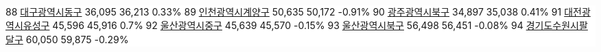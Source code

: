   <tr class="item">
    <td>88</td>
    <td><a href="/apt/대구광역시동구">대구광역시동구</a></td>
    <td>36,095</td>
    <td>36,213</td>
    <td>0.33%</td>
  </tr>

  <tr class="item">
    <td>89</td>
    <td><a href="/apt/인천광역시계양구">인천광역시계양구</a></td>
    <td>50,635</td>
    <td>50,172</td>
    <td>-0.91%</td>
  </tr>

  <tr class="item">
    <td>90</td>
    <td><a href="/apt/광주광역시북구">광주광역시북구</a></td>
    <td>34,897</td>
    <td>35,038</td>
    <td>0.41%</td>
  </tr>

  <tr class="item">
    <td>91</td>
    <td><a href="/apt/대전광역시유성구">대전광역시유성구</a></td>
    <td>45,596</td>
    <td>45,916</td>
    <td>0.7%</td>
  </tr>

  <tr class="item">
    <td>92</td>
    <td><a href="/apt/울산광역시중구">울산광역시중구</a></td>
    <td>45,639</td>
    <td>45,570</td>
    <td>-0.15%</td>
  </tr>

  <tr class="item">
    <td>93</td>
    <td><a href="/apt/울산광역시북구">울산광역시북구</a></td>
    <td>56,498</td>
    <td>56,451</td>
    <td>-0.08%</td>
  </tr>

  <tr class="item">
    <td>94</td>
    <td><a href="/apt/경기도수원시팔달구">경기도수원시팔달구</a></td>
    <td>60,050</td>
    <td>59,875</td>
    <td>-0.29%</td>
  </tr>
